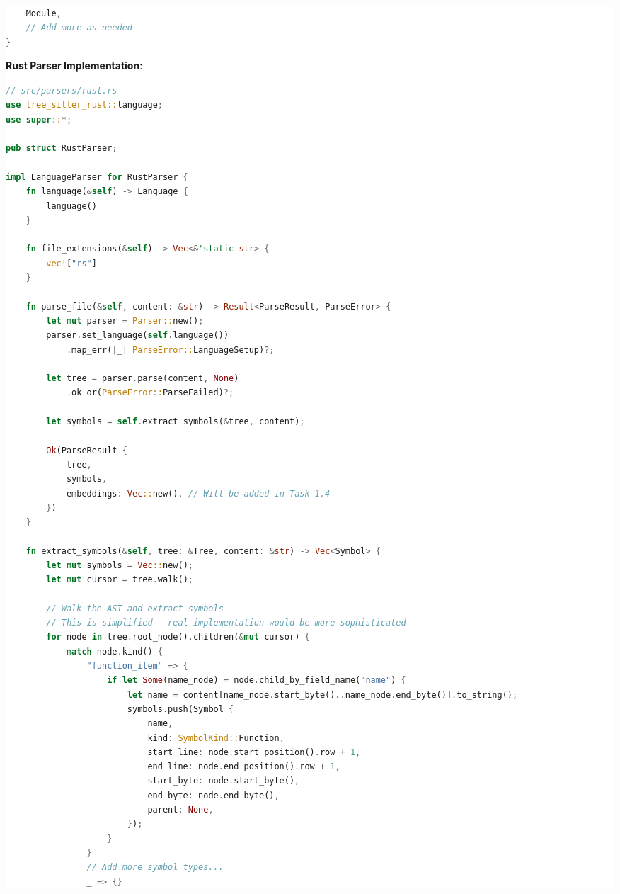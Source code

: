 ```rust
    Module,
    // Add more as needed
}
```

**Rust Parser Implementation**:
```rust
// src/parsers/rust.rs
use tree_sitter_rust::language;
use super::*;

pub struct RustParser;

impl LanguageParser for RustParser {
    fn language(&self) -> Language {
        language()
    }

    fn file_extensions(&self) -> Vec<&'static str> {
        vec!["rs"]
    }

    fn parse_file(&self, content: &str) -> Result<ParseResult, ParseError> {
        let mut parser = Parser::new();
        parser.set_language(self.language())
            .map_err(|_| ParseError::LanguageSetup)?;

        let tree = parser.parse(content, None)
            .ok_or(ParseError::ParseFailed)?;

        let symbols = self.extract_symbols(&tree, content);

        Ok(ParseResult {
            tree,
            symbols,
            embeddings: Vec::new(), // Will be added in Task 1.4
        })
    }

    fn extract_symbols(&self, tree: &Tree, content: &str) -> Vec<Symbol> {
        let mut symbols = Vec::new();
        let mut cursor = tree.walk();

        // Walk the AST and extract symbols
        // This is simplified - real implementation would be more sophisticated
        for node in tree.root_node().children(&mut cursor) {
            match node.kind() {
                "function_item" => {
                    if let Some(name_node) = node.child_by_field_name("name") {
                        let name = content[name_node.start_byte()..name_node.end_byte()].to_string();
                        symbols.push(Symbol {
                            name,
                            kind: SymbolKind::Function,
                            start_line: node.start_position().row + 1,
                            end_line: node.end_position().row + 1,
                            start_byte: node.start_byte(),
                            end_byte: node.end_byte(),
                            parent: None,
                        });
                    }
                }
                // Add more symbol types...
                _ => {}
```